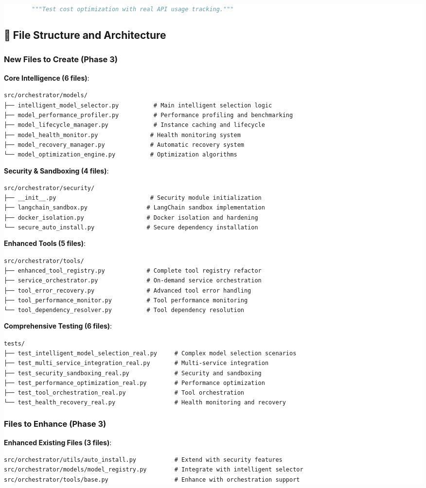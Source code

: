 ```python
        """Test cost optimization with real API usage tracking."""
```

## 📁 File Structure and Architecture

### New Files to Create (Phase 3)

**Core Intelligence (6 files)**:
```
src/orchestrator/models/
├── intelligent_model_selector.py          # Main intelligent selection logic
├── model_performance_profiler.py          # Performance profiling and benchmarking
├── model_lifecycle_manager.py             # Instance caching and lifecycle
├── model_health_monitor.py               # Health monitoring system
├── model_recovery_manager.py             # Automatic recovery system
└── model_optimization_engine.py          # Optimization algorithms
```

**Security & Sandboxing (4 files)**:
```
src/orchestrator/security/
├── __init__.py                           # Security module initialization
├── langchain_sandbox.py                 # LangChain sandbox implementation  
├── docker_isolation.py                  # Docker isolation and hardening
└── secure_auto_install.py               # Secure dependency installation
```

**Enhanced Tools (5 files)**:
```
src/orchestrator/tools/
├── enhanced_tool_registry.py            # Complete tool registry refactor
├── service_orchestrator.py              # On-demand service orchestration
├── tool_error_recovery.py               # Advanced tool error handling
├── tool_performance_monitor.py          # Tool performance monitoring
└── tool_dependency_resolver.py          # Tool dependency resolution
```

**Comprehensive Testing (6 files)**:
```
tests/
├── test_intelligent_model_selection_real.py     # Complex model selection scenarios
├── test_multi_service_integration_real.py       # Multi-service integration
├── test_security_sandboxing_real.py             # Security and sandboxing
├── test_performance_optimization_real.py        # Performance optimization  
├── test_tool_orchestration_real.py              # Tool orchestration
└── test_health_recovery_real.py                 # Health monitoring and recovery
```

### Files to Enhance (Phase 3)

**Enhanced Existing Files (3 files)**:
```
src/orchestrator/utils/auto_install.py           # Extend with security features
src/orchestrator/models/model_registry.py        # Integrate with intelligent selector
src/orchestrator/tools/base.py                   # Enhance with orchestration support
```
